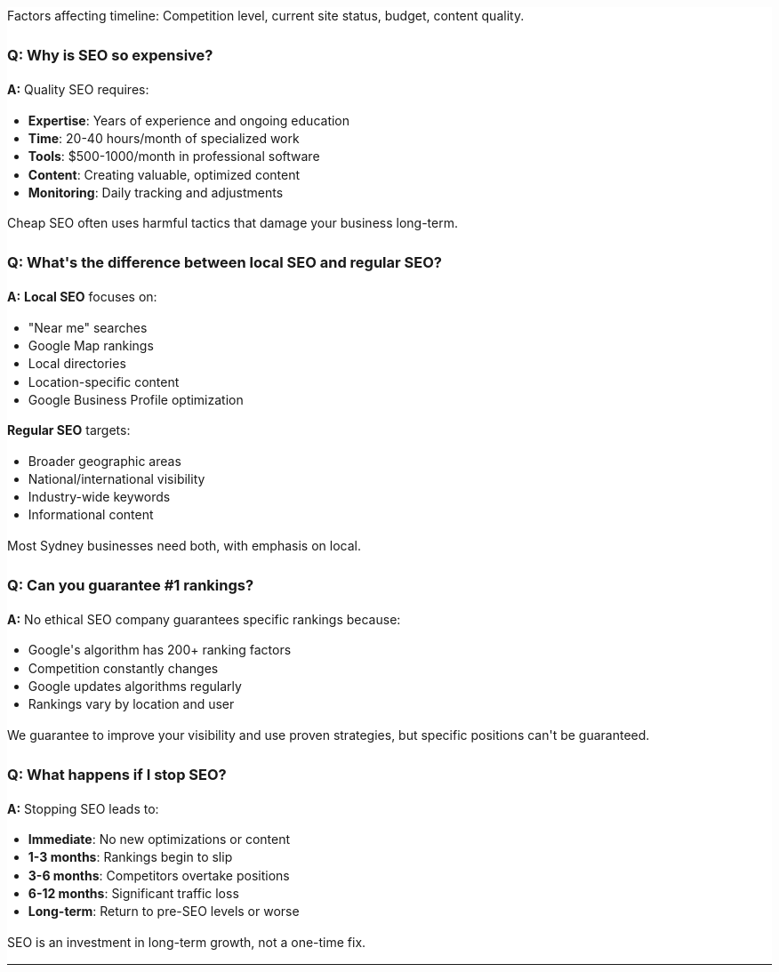 Factors affecting timeline: Competition level, current site status, budget, content quality.

### Q: Why is SEO so expensive?

**A:** Quality SEO requires:
- **Expertise**: Years of experience and ongoing education
- **Time**: 20-40 hours/month of specialized work
- **Tools**: $500-1000/month in professional software
- **Content**: Creating valuable, optimized content
- **Monitoring**: Daily tracking and adjustments

Cheap SEO often uses harmful tactics that damage your business long-term.

### Q: What's the difference between local SEO and regular SEO?

**A:**
**Local SEO** focuses on:
- "Near me" searches
- Google Map rankings
- Local directories
- Location-specific content
- Google Business Profile optimization

**Regular SEO** targets:
- Broader geographic areas
- National/international visibility
- Industry-wide keywords
- Informational content

Most Sydney businesses need both, with emphasis on local.

### Q: Can you guarantee #1 rankings?

**A:** No ethical SEO company guarantees specific rankings because:
- Google's algorithm has 200+ ranking factors
- Competition constantly changes
- Google updates algorithms regularly
- Rankings vary by location and user

We guarantee to improve your visibility and use proven strategies, but specific positions can't be guaranteed.

### Q: What happens if I stop SEO?

**A:** Stopping SEO leads to:
- **Immediate**: No new optimizations or content
- **1-3 months**: Rankings begin to slip
- **3-6 months**: Competitors overtake positions
- **6-12 months**: Significant traffic loss
- **Long-term**: Return to pre-SEO levels or worse

SEO is an investment in long-term growth, not a one-time fix.

---
